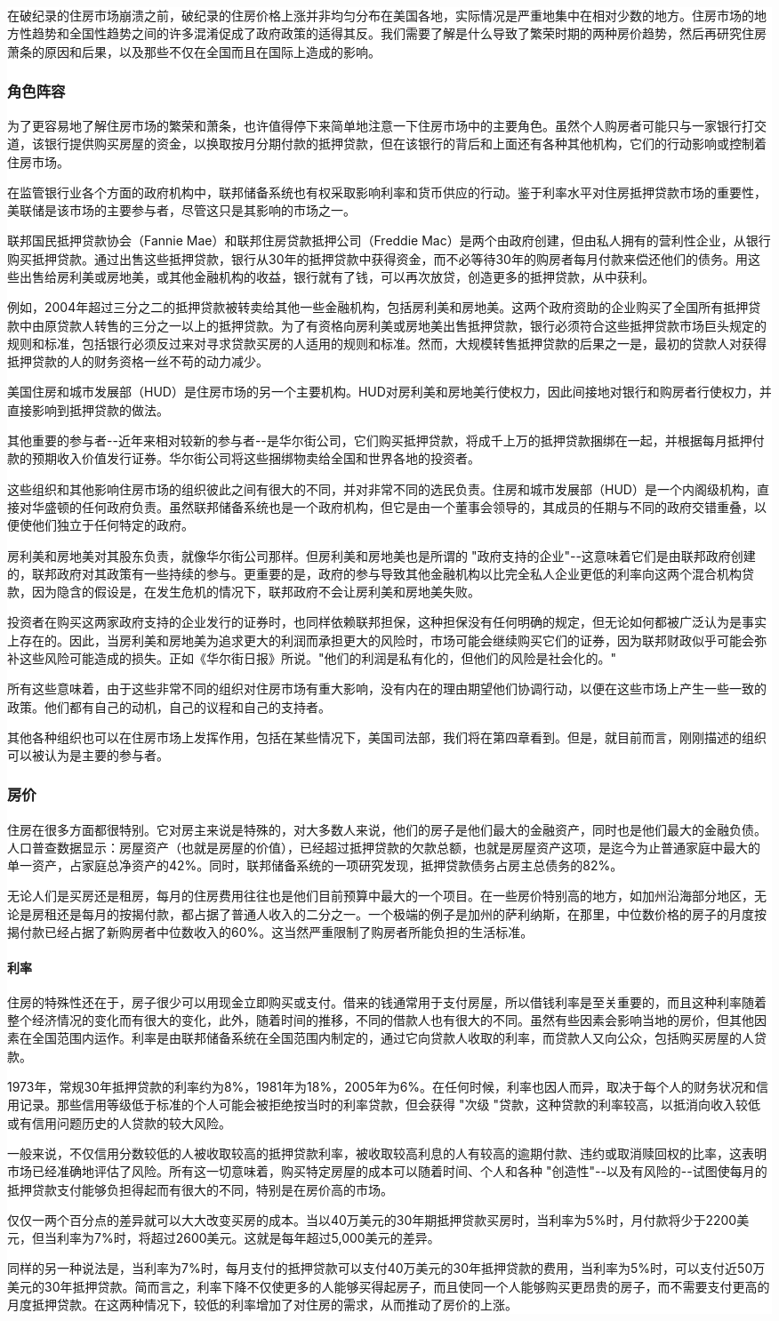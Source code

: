 在破纪录的住房市场崩溃之前，破纪录的住房价格上涨并非均匀分布在美国各地，实际情况是严重地集中在相对少数的地方。住房市场的地方性趋势和全国性趋势之间的许多混淆促成了政府政策的适得其反。我们需要了解是什么导致了繁荣时期的两种房价趋势，然后再研究住房萧条的原因和后果，以及那些不仅在全国而且在国际上造成的影响。

### 角色阵容

为了更容易地了解住房市场的繁荣和萧条，也许值得停下来简单地注意一下住房市场中的主要角色。虽然个人购房者可能只与一家银行打交道，该银行提供购买房屋的资金，以换取按月分期付款的抵押贷款，但在该银行的背后和上面还有各种其他机构，它们的行动影响或控制着住房市场。

在监管银行业各个方面的政府机构中，联邦储备系统也有权采取影响利率和货币供应的行动。鉴于利率水平对住房抵押贷款市场的重要性，美联储是该市场的主要参与者，尽管这只是其影响的市场之一。

联邦国民抵押贷款协会（Fannie Mae）和联邦住房贷款抵押公司（Freddie Mac）是两个由政府创建，但由私人拥有的营利性企业，从银行购买抵押贷款。通过出售这些抵押贷款，银行从30年的抵押贷款中获得资金，而不必等待30年的购房者每月付款来偿还他们的债务。用这些出售给房利美或房地美，或其他金融机构的收益，银行就有了钱，可以再次放贷，创造更多的抵押贷款，从中获利。

例如，2004年超过三分之二的抵押贷款被转卖给其他一些金融机构，包括房利美和房地美。这两个政府资助的企业购买了全国所有抵押贷款中由原贷款人转售的三分之一以上的抵押贷款。为了有资格向房利美或房地美出售抵押贷款，银行必须符合这些抵押贷款市场巨头规定的规则和标准，包括银行必须反过来对寻求贷款买房的人适用的规则和标准。然而，大规模转售抵押贷款的后果之一是，最初的贷款人对获得抵押贷款的人的财务资格一丝不苟的动力减少。

美国住房和城市发展部（HUD）是住房市场的另一个主要机构。HUD对房利美和房地美行使权力，因此间接地对银行和购房者行使权力，并直接影响到抵押贷款的做法。

其他重要的参与者--近年来相对较新的参与者--是华尔街公司，它们购买抵押贷款，将成千上万的抵押贷款捆绑在一起，并根据每月抵押付款的预期收入价值发行证券。华尔街公司将这些捆绑物卖给全国和世界各地的投资者。

这些组织和其他影响住房市场的组织彼此之间有很大的不同，并对非常不同的选民负责。住房和城市发展部（HUD）是一个内阁级机构，直接对华盛顿的任何政府负责。虽然联邦储备系统也是一个政府机构，但它是由一个董事会领导的，其成员的任期与不同的政府交错重叠，以便使他们独立于任何特定的政府。

房利美和房地美对其股东负责，就像华尔街公司那样。但房利美和房地美也是所谓的 "政府支持的企业"--这意味着它们是由联邦政府创建的，联邦政府对其政策有一些持续的参与。更重要的是，政府的参与导致其他金融机构以比完全私人企业更低的利率向这两个混合机构贷款，因为隐含的假设是，在发生危机的情况下，联邦政府不会让房利美和房地美失败。

投资者在购买这两家政府支持的企业发行的证券时，也同样依赖联邦担保，这种担保没有任何明确的规定，但无论如何都被广泛认为是事实上存在的。因此，当房利美和房地美为追求更大的利润而承担更大的风险时，市场可能会继续购买它们的证券，因为联邦财政似乎可能会弥补这些风险可能造成的损失。正如《华尔街日报》所说。"他们的利润是私有化的，但他们的风险是社会化的。"

所有这些意味着，由于这些非常不同的组织对住房市场有重大影响，没有内在的理由期望他们协调行动，以便在这些市场上产生一些一致的政策。他们都有自己的动机，自己的议程和自己的支持者。

其他各种组织也可以在住房市场上发挥作用，包括在某些情况下，美国司法部，我们将在第四章看到。但是，就目前而言，刚刚描述的组织可以被认为是主要的参与者。

### 房价

住房在很多方面都很特别。它对房主来说是特殊的，对大多数人来说，他们的房子是他们最大的金融资产，同时也是他们最大的金融负债。人口普查数据显示：房屋资产（也就是房屋的价值），已经超过抵押贷款的欠款总额，也就是房屋资产这项，是迄今为止普通家庭中最大的单一资产，占家庭总净资产的42%。同时，联邦储备系统的一项研究发现，抵押贷款债务占房主总债务的82%。

无论人们是买房还是租房，每月的住房费用往往也是他们目前预算中最大的一个项目。在一些房价特别高的地方，如加州沿海部分地区，无论是房租还是每月的按揭付款，都占据了普通人收入的二分之一。一个极端的例子是加州的萨利纳斯，在那里，中位数价格的房子的月度按揭付款已经占据了新购房者中位数收入的60%。这当然严重限制了购房者所能负担的生活标准。

#### 利率

住房的特殊性还在于，房子很少可以用现金立即购买或支付。借来的钱通常用于支付房屋，所以借钱利率是至关重要的，而且这种利率随着整个经济情况的变化而有很大的变化，此外，随着时间的推移，不同的借款人也有很大的不同。虽然有些因素会影响当地的房价，但其他因素在全国范围内运作。利率是由联邦储备系统在全国范围内制定的，通过它向贷款人收取的利率，而贷款人又向公众，包括购买房屋的人贷款。

1973年，常规30年抵押贷款的利率约为8%，1981年为18%，2005年为6%。在任何时候，利率也因人而异，取决于每个人的财务状况和信用记录。那些信用等级低于标准的个人可能会被拒绝按当时的利率贷款，但会获得 "次级 "贷款，这种贷款的利率较高，以抵消向收入较低或有信用问题历史的人贷款的较大风险。

一般来说，不仅信用分数较低的人被收取较高的抵押贷款利率，被收取较高利息的人有较高的逾期付款、违约或取消赎回权的比率，这表明市场已经准确地评估了风险。所有这一切意味着，购买特定房屋的成本可以随着时间、个人和各种 "创造性"--以及有风险的--试图使每月的抵押贷款支付能够负担得起而有很大的不同，特别是在房价高的市场。

仅仅一两个百分点的差异就可以大大改变买房的成本。当以40万美元的30年期抵押贷款买房时，当利率为5%时，月付款将少于2200美元，但当利率为7%时，将超过2600美元。这就是每年超过5,000美元的差异。

同样的另一种说法是，当利率为7%时，每月支付的抵押贷款可以支付40万美元的30年抵押贷款的费用，当利率为5%时，可以支付近50万美元的30年抵押贷款。简而言之，利率下降不仅使更多的人能够买得起房子，而且使同一个人能够购买更昂贵的房子，而不需要支付更高的月度抵押贷款。在这两种情况下，较低的利率增加了对住房的需求，从而推动了房价的上涨。
